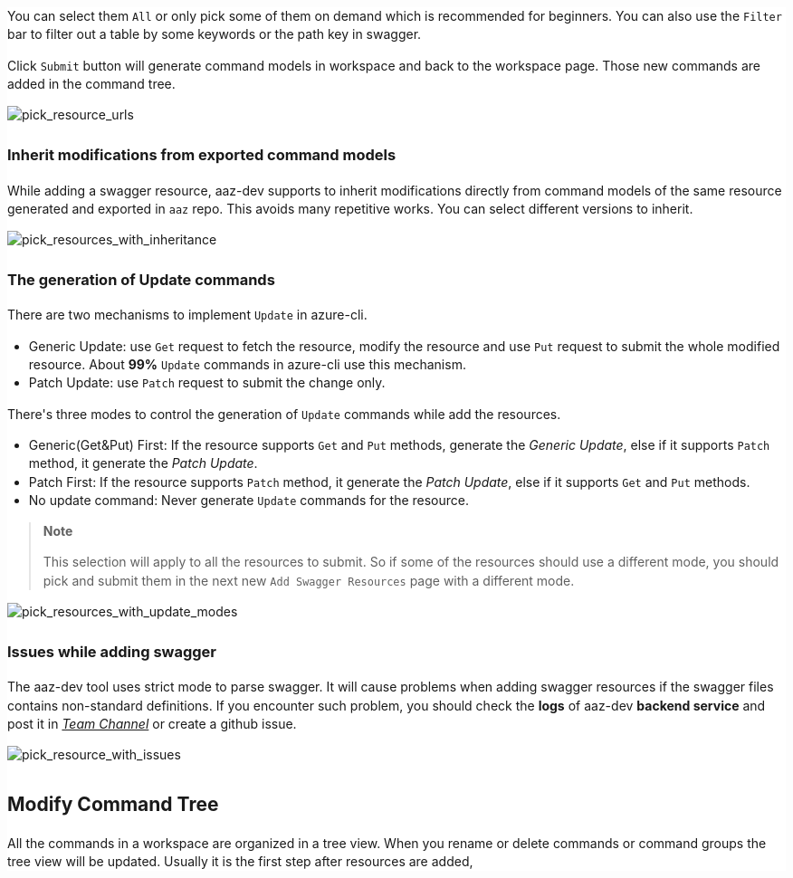 You can select them `All` or only pick some of them on demand which is recommended for beginners. You can also use the `Filter` bar to filter out a table by some keywords or the path key in swagger.

Click `Submit` button will generate command models in workspace and back to the workspace page. Those new commands are added in the command tree.

![pick_resource_urls](../../assets/recordings/workspace_editor/pick_resource_urls.gif)

### Inherit modifications from exported command models

While adding a swagger resource, aaz-dev supports to inherit modifications directly from command models of the same resource generated and exported in `aaz` repo. This avoids many repetitive works. You can select different versions to inherit.

![pick_resources_with_inheritance](../../assets/recordings/workspace_editor/pick_resources_with_inheritance.gif)

### The generation of **Update** commands

There are two mechanisms to implement `Update` in azure-cli.

- Generic Update: use `Get` request to fetch the resource, modify the resource and use `Put` request to submit the whole modified resource. About **99%** `Update` commands in azure-cli use this mechanism.
- Patch Update: use `Patch` request to submit the change only.

There's three modes to control the generation of `Update` commands while add the resources.

- Generic(Get&Put) First: If the resource supports `Get` and `Put` methods, generate the _Generic Update_, else if it supports `Patch` method, it generate the _Patch Update_.
- Patch First: If the resource supports `Patch` method, it generate the _Patch Update_, else if it supports `Get` and `Put` methods.
- No update command: Never generate `Update` commands for the resource.

> **Note**
>
> This selection will apply to all the resources to submit. So if some of the resources should use a different mode, you should pick and submit them in the next new `Add Swagger Resources` page with a different mode.

![pick_resources_with_update_modes](../../assets/recordings/workspace_editor/pick_resources_with_update_modes.gif)

### Issues while adding swagger

The aaz-dev tool uses strict mode to parse swagger. It will cause problems when adding swagger resources if the swagger files contains non-standard definitions. If you encounter such problem, you should check the **logs** of aaz-dev **backend service** and post it in [_Team Channel_](https://aka.ms/azure-cli-codegen-channel) or create a github issue.

![pick_resource_with_issues](../../assets/recordings/workspace_editor/pick_resource_with_issues.gif)

## Modify Command Tree

All the commands in a workspace are organized in a tree view. When you rename or delete commands or command groups the tree view will be updated. Usually it is the first step after resources are added,
